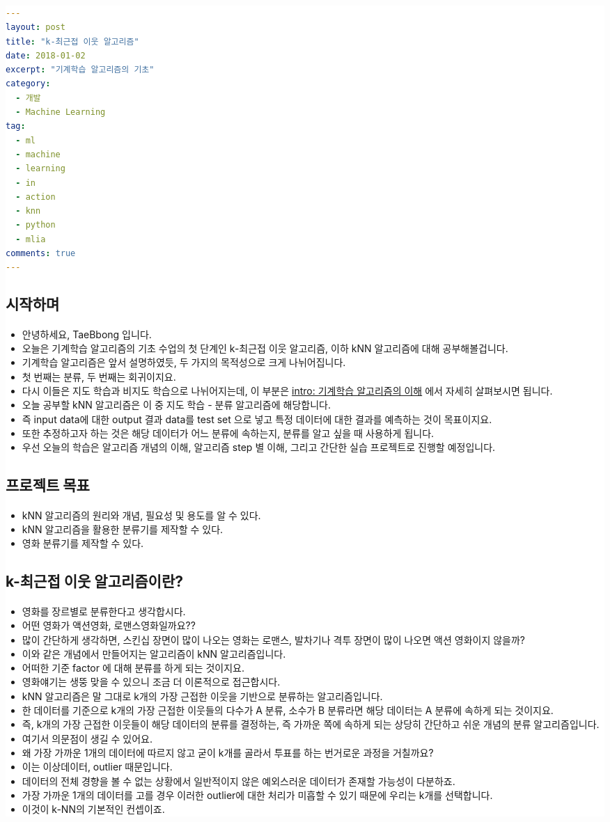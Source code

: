 ```yaml
---
layout: post
title: "k-최근접 이웃 알고리즘"
date: 2018-01-02
excerpt: "기계학습 알고리즘의 기초"
category:
  - 개발
  - Machine Learning
tag:
  - ml
  - machine
  - learning
  - in
  - action
  - knn
  - python
  - mlia
comments: true
---
```


## 시작하며

- 안녕하세요, TaeBbong 입니다.
- 오늘은 기계학습 알고리즘의 기초 수업의 첫 단계인 k-최근접 이웃 알고리즘, 이하 kNN 알고리즘에 대해 공부해볼겁니다.
- 기계학습 알고리즘은 앞서 설명하였듯, 두 가지의 목적성으로 크게 나뉘어집니다.
- 첫 번째는 분류, 두 번째는 회귀이지요.
- 다시 이들은 지도 학습과 비지도 학습으로 나뉘어지는데, 이 부분은 [intro: 기계학습 알고리즘의 이해]() 에서 자세히 살펴보시면 됩니다.
- 오늘 공부할 kNN 알고리즘은 이 중 지도 학습 - 분류 알고리즘에 해당합니다.
- 즉 input data에 대한 output 결과 data를 test set 으로 넣고 특정 데이터에 대한 결과를 예측하는 것이 목표이지요.
- 또한 추정하고자 하는 것은 해당 데이터가 어느 분류에 속하는지, 분류를 알고 싶을 때 사용하게 됩니다.
- 우선 오늘의 학습은 알고리즘 개념의 이해, 알고리즘 step 별 이해, 그리고 간단한 실습 프로젝트로 진행할 예정입니다.

## 프로젝트 목표

- kNN 알고리즘의 원리와 개념, 필요성 및 용도를 알 수 있다.
- kNN 알고리즘을 활용한 분류기를 제작할 수 있다.
- 영화 분류기를 제작할 수 있다.

## k-최근접 이웃 알고리즘이란?

- 영화를 장르별로 분류한다고 생각합시다.
- 어떤 영화가 액션영화, 로맨스영화일까요??
- 많이 간단하게 생각하면, 스킨십 장면이 많이 나오는 영화는 로맨스, 발차기나 격투 장면이 많이 나오면 액션 영화이지 않을까?
- 이와 같은 개념에서 만들어지는 알고리즘이 kNN 알고리즘입니다.
- 어떠한 기준 factor 에 대해 분류를 하게 되는 것이지요.
- 영화얘기는 생뚱 맞을 수 있으니 조금 더 이론적으로 접근합시다.
- kNN 알고리즘은 말 그대로 k개의 가장 근접한 이웃을 기반으로 분류하는 알고리즘입니다.
- 한 데이터를 기준으로 k개의 가장 근접한 이웃들의 다수가 A 분류, 소수가 B 분류라면 해당 데이터는 A 분류에 속하게 되는 것이지요.
- 즉, k개의 가장 근접한 이웃들이 해당 데이터의 분류를 결정하는, 즉 가까운 쪽에 속하게 되는 상당히 간단하고 쉬운 개념의 분류 알고리즘입니다.
- 여기서 의문점이 생길 수 있어요.
- 왜 가장 가까운 1개의 데이터에 따르지 않고 굳이 k개를 골라서 투표를 하는 번거로운 과정을 거칠까요?
- 이는 이상데이터, outlier 때문입니다.
- 데이터의 전체 경향을 볼 수 없는 상황에서 일반적이지 않은 예외스러운 데이터가 존재할 가능성이 다분하죠.
- 가장 가까운 1개의 데이터를 고를 경우 이러한 outlier에 대한 처리가 미흡할 수 있기 때문에 우리는 k개를 선택합니다.
- 이것이 k-NN의 기본적인 컨셉이죠.
